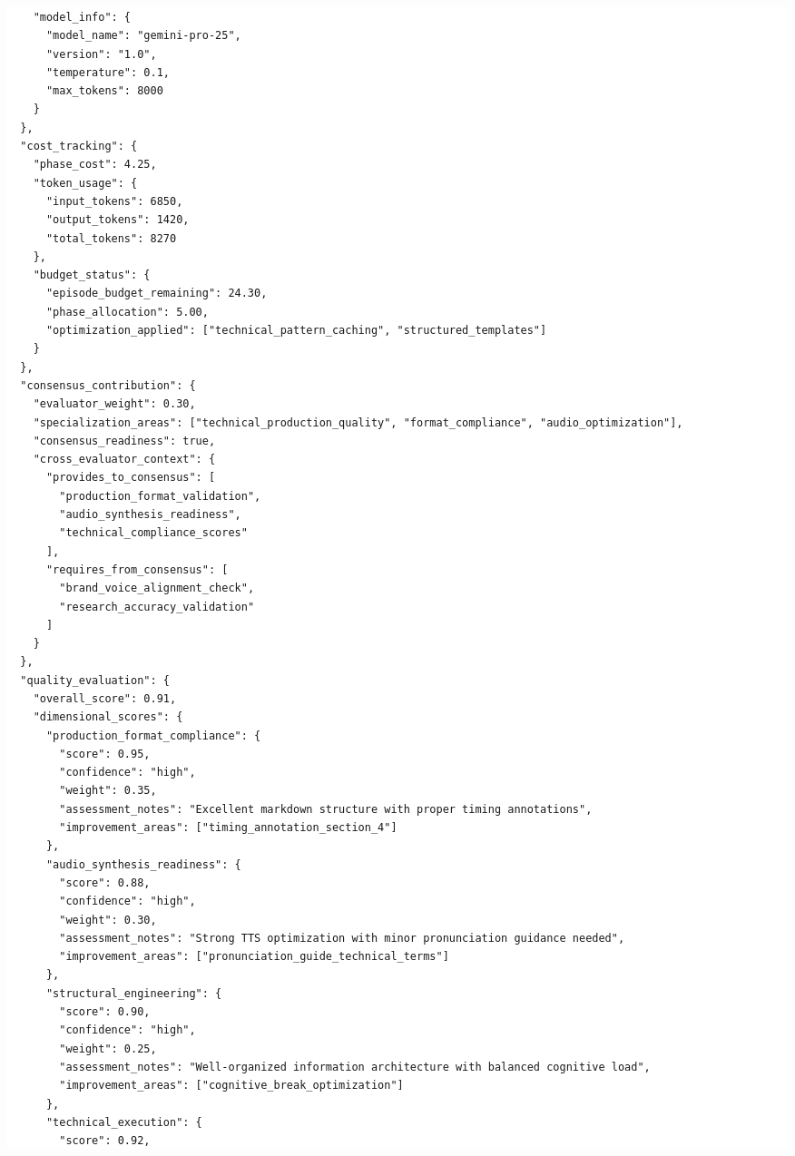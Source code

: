 ```
    "model_info": {
      "model_name": "gemini-pro-25",
      "version": "1.0",
      "temperature": 0.1,
      "max_tokens": 8000
    }
  },
  "cost_tracking": {
    "phase_cost": 4.25,
    "token_usage": {
      "input_tokens": 6850,
      "output_tokens": 1420,
      "total_tokens": 8270
    },
    "budget_status": {
      "episode_budget_remaining": 24.30,
      "phase_allocation": 5.00,
      "optimization_applied": ["technical_pattern_caching", "structured_templates"]
    }
  },
  "consensus_contribution": {
    "evaluator_weight": 0.30,
    "specialization_areas": ["technical_production_quality", "format_compliance", "audio_optimization"],
    "consensus_readiness": true,
    "cross_evaluator_context": {
      "provides_to_consensus": [
        "production_format_validation",
        "audio_synthesis_readiness",
        "technical_compliance_scores"
      ],
      "requires_from_consensus": [
        "brand_voice_alignment_check",
        "research_accuracy_validation"
      ]
    }
  },
  "quality_evaluation": {
    "overall_score": 0.91,
    "dimensional_scores": {
      "production_format_compliance": {
        "score": 0.95,
        "confidence": "high",
        "weight": 0.35,
        "assessment_notes": "Excellent markdown structure with proper timing annotations",
        "improvement_areas": ["timing_annotation_section_4"]
      },
      "audio_synthesis_readiness": {
        "score": 0.88,
        "confidence": "high",
        "weight": 0.30,
        "assessment_notes": "Strong TTS optimization with minor pronunciation guidance needed",
        "improvement_areas": ["pronunciation_guide_technical_terms"]
      },
      "structural_engineering": {
        "score": 0.90,
        "confidence": "high",
        "weight": 0.25,
        "assessment_notes": "Well-organized information architecture with balanced cognitive load",
        "improvement_areas": ["cognitive_break_optimization"]
      },
      "technical_execution": {
        "score": 0.92,
```